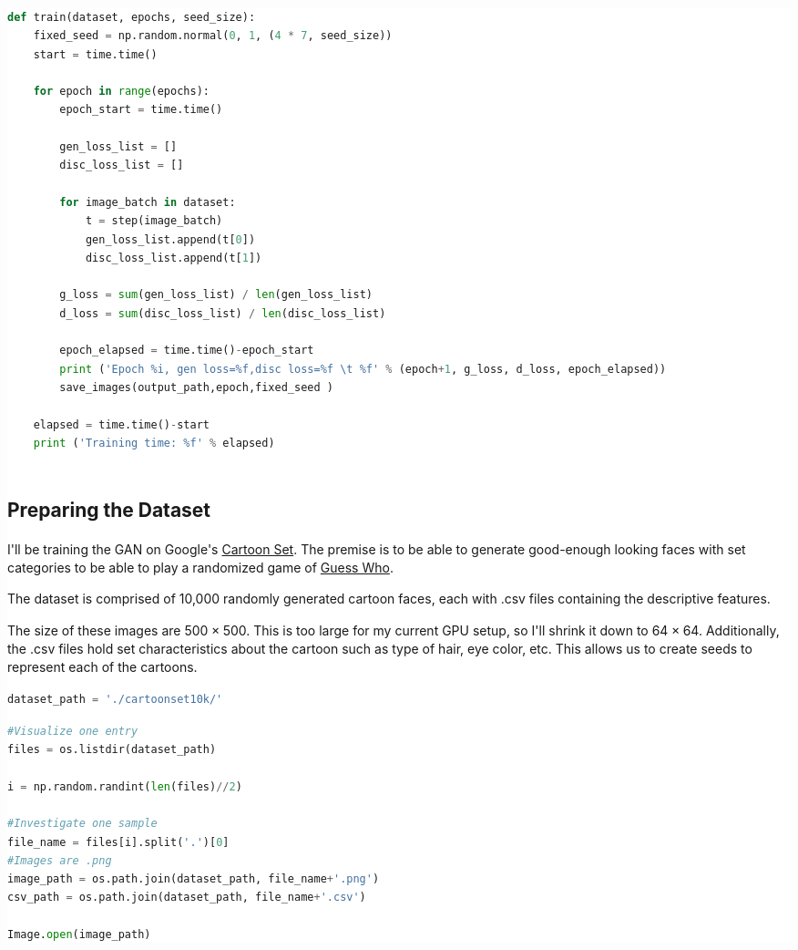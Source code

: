 
```python
def train(dataset, epochs, seed_size):
    fixed_seed = np.random.normal(0, 1, (4 * 7, seed_size))
    start = time.time()

    for epoch in range(epochs):
        epoch_start = time.time()

        gen_loss_list = []
        disc_loss_list = []

        for image_batch in dataset:
            t = step(image_batch)
            gen_loss_list.append(t[0])
            disc_loss_list.append(t[1])

        g_loss = sum(gen_loss_list) / len(gen_loss_list)
        d_loss = sum(disc_loss_list) / len(disc_loss_list)

        epoch_elapsed = time.time()-epoch_start
        print ('Epoch %i, gen loss=%f,disc loss=%f \t %f' % (epoch+1, g_loss, d_loss, epoch_elapsed))
        save_images(output_path,epoch,fixed_seed )

    elapsed = time.time()-start
    print ('Training time: %f' % elapsed)
    
```

## Preparing the Dataset
I'll be training the GAN on Google's [Cartoon Set](https://google.github.io/cartoonset/). The premise is to be able to generate good-enough looking faces with set categories to be able to play a randomized game of [Guess Who](https://en.wikipedia.org/wiki/Guess_Who%3F).

The dataset is comprised of 10,000 randomly generated cartoon faces, each with .csv files containing the descriptive features.

The size of these images are $500\times500$. This is too large for my current GPU setup, so I'll shrink it down to $64\times64$. Additionally, the .csv files hold set characteristics about the cartoon such as type of hair, eye color, etc. This allows us to create seeds to represent each of the cartoons.


```python
dataset_path = './cartoonset10k/'
```


```python
#Visualize one entry
files = os.listdir(dataset_path)

i = np.random.randint(len(files)//2)

#Investigate one sample
file_name = files[i].split('.')[0]
#Images are .png
image_path = os.path.join(dataset_path, file_name+'.png')
csv_path = os.path.join(dataset_path, file_name+'.csv')

Image.open(image_path)
```
